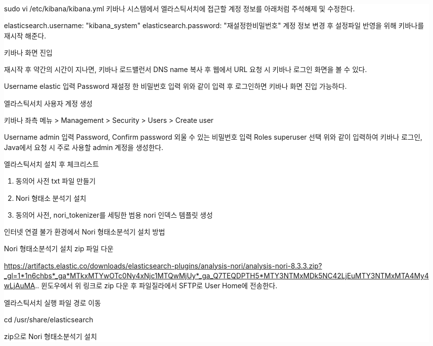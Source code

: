 sudo vi /etc/kibana/kibana.yml
키바나 시스템에서 엘라스틱서치에 접근할 계정 정보를 아래처럼 주석해제 및 수정한다.

elasticsearch.username: "kibana_system"
elasticsearch.password: "재설정한비밀번호"
계정 정보 변경 후 설정파일 반영을 위해 키바나를 재시작 해준다.



키바나 화면 진입

재시작 후 약간의 시간이 지나면, 키바나 로드밸런서 DNS name 복사 후 웹에서 URL 요청 시 키바나 로그인 화면을 볼 수 있다.

Username	elastic 입력
Password	재설정 한 비밀번호 입력
위와 같이 입력 후 로그인하면 키바나 화면 진입 가능하다.



엘라스틱서치 사용자 계정 생성

키바나 좌측 메뉴 > Management > Security > Users > Create user

Username	admin 입력
Password,
Confirm password	외울 수 있는 비밀번호 입력
Roles	superuser 선택
위와 같이 입력하여 키바나 로그인, Java에서 요청 시 주로 사용할 admin 계정을 생성한다.







엘라스틱서치 설치 후 체크리스트


1. 동의어 사전 txt 파일 만들기

2. Nori 형태소 분석기 설치

3. 동의어 사전, nori_tokenizer를 세팅한 범용 nori 인덱스 템플릿 생성







인터넷 연결 불가 환경에서 Nori 형태소분석기 설치 방법


Nori 형태소분석기 설치 zip 파일 다운

https://artifacts.elastic.co/downloads/elasticsearch-plugins/analysis-nori/analysis-nori-8.3.3.zip?_gl=1*1n6chbs*_ga*MTkxMTYwOTc0Ny4xNjc1MTQwMjUy*_ga_Q7TEQDPTH5*MTY3NTMxMDk5NC42LjEuMTY3NTMxMTA4My4wLjAuMA..
윈도우에서 위 링크로 zip 다운 후 파일질라에서 SFTP로 User Home에 전송한다.



엘라스틱서치 실행 파일 경로 이동

cd /usr/share/elasticsearch


zip으로 Nori 형태소분석기 설치

